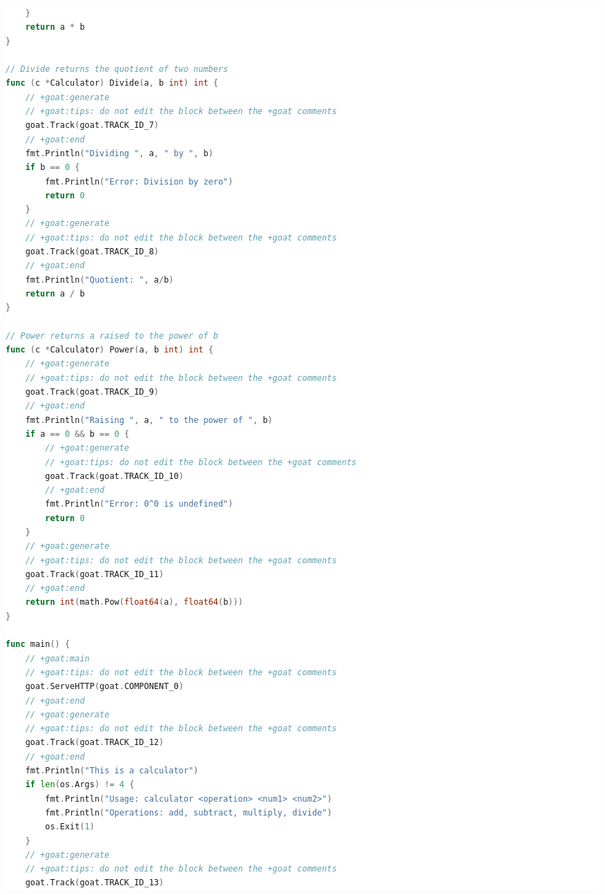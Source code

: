 ```go
	}
	return a * b
}

// Divide returns the quotient of two numbers
func (c *Calculator) Divide(a, b int) int {
	// +goat:generate
	// +goat:tips: do not edit the block between the +goat comments
	goat.Track(goat.TRACK_ID_7)
	// +goat:end
	fmt.Println("Dividing ", a, " by ", b)
	if b == 0 {
		fmt.Println("Error: Division by zero")
		return 0
	}
	// +goat:generate
	// +goat:tips: do not edit the block between the +goat comments
	goat.Track(goat.TRACK_ID_8)
	// +goat:end
	fmt.Println("Quotient: ", a/b)
	return a / b
}

// Power returns a raised to the power of b
func (c *Calculator) Power(a, b int) int {
	// +goat:generate
	// +goat:tips: do not edit the block between the +goat comments
	goat.Track(goat.TRACK_ID_9)
	// +goat:end
	fmt.Println("Raising ", a, " to the power of ", b)
	if a == 0 && b == 0 {
		// +goat:generate
		// +goat:tips: do not edit the block between the +goat comments
		goat.Track(goat.TRACK_ID_10)
		// +goat:end
		fmt.Println("Error: 0^0 is undefined")
		return 0
	}
	// +goat:generate
	// +goat:tips: do not edit the block between the +goat comments
	goat.Track(goat.TRACK_ID_11)
	// +goat:end
	return int(math.Pow(float64(a), float64(b)))
}

func main() {
	// +goat:main
	// +goat:tips: do not edit the block between the +goat comments
	goat.ServeHTTP(goat.COMPONENT_0)
	// +goat:end
	// +goat:generate
	// +goat:tips: do not edit the block between the +goat comments
	goat.Track(goat.TRACK_ID_12)
	// +goat:end
	fmt.Println("This is a calculator")
	if len(os.Args) != 4 {
		fmt.Println("Usage: calculator <operation> <num1> <num2>")
		fmt.Println("Operations: add, subtract, multiply, divide")
		os.Exit(1)
	}
	// +goat:generate
	// +goat:tips: do not edit the block between the +goat comments
	goat.Track(goat.TRACK_ID_13)
```